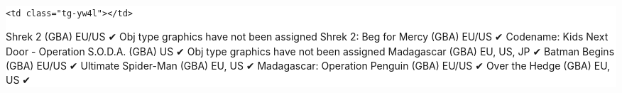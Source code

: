     <td class="tg-yw4l"></td>
  </tr>
  <tr>
    <td class="tg-yw4l">Shrek 2 (GBA)</td>
    <td class="tg-yw4l">EU/US</td>
    <td class="tg-yw4l">✔</td>
    <td class="tg-yw4l"></td>
    <td class="tg-yw4l"></td>
    <td class="tg-yw4l">Obj type graphics have not been assigned</td>
  </tr>
  <tr>
    <td class="tg-yw4l">Shrek 2: Beg for Mercy (GBA)</td>
    <td class="tg-yw4l">EU/US</td>
    <td class="tg-yw4l">✔</td>
    <td class="tg-yw4l"></td>
    <td class="tg-yw4l"></td>
    <td class="tg-yw4l"></td>
  </tr>
  <tr>
    <td class="tg-yw4l">Codename: Kids Next Door - Operation S.O.D.A. (GBA)</td>
    <td class="tg-yw4l">US</td>
    <td class="tg-yw4l">✔</td>
    <td class="tg-yw4l"></td>
    <td class="tg-yw4l"></td>
    <td class="tg-yw4l">Obj type graphics have not been assigned</td>
  </tr>
  <tr>
    <td class="tg-yw4l">Madagascar (GBA)</td>
    <td class="tg-yw4l">EU, US, JP</td>
    <td class="tg-yw4l">✔</td>
    <td class="tg-yw4l"></td>
    <td class="tg-yw4l"></td>
    <td class="tg-yw4l"></td>
  </tr>
  <tr>
    <td class="tg-yw4l">Batman Begins (GBA)</td>
    <td class="tg-yw4l">EU/US</td>
    <td class="tg-yw4l">✔</td>
    <td class="tg-yw4l"></td>
    <td class="tg-yw4l"></td>
    <td class="tg-yw4l"></td>
  </tr>
  <tr>
    <td class="tg-yw4l">Ultimate Spider-Man (GBA)</td>
    <td class="tg-yw4l">EU, US</td>
    <td class="tg-yw4l">✔</td>
    <td class="tg-yw4l"></td>
    <td class="tg-yw4l"></td>
    <td class="tg-yw4l"></td>
  </tr>
  <tr>
    <td class="tg-yw4l">Madagascar: Operation Penguin (GBA)</td>
    <td class="tg-yw4l">EU/US</td>
    <td class="tg-yw4l">✔</td>
    <td class="tg-yw4l"></td>
    <td class="tg-yw4l"></td>
    <td class="tg-yw4l"></td>
  </tr>
  <tr>
    <td class="tg-yw4l">Over the Hedge (GBA)</td>
    <td class="tg-yw4l">EU, US</td>
    <td class="tg-yw4l">✔</td>
    <td class="tg-yw4l"></td>
    <td class="tg-yw4l"></td>
